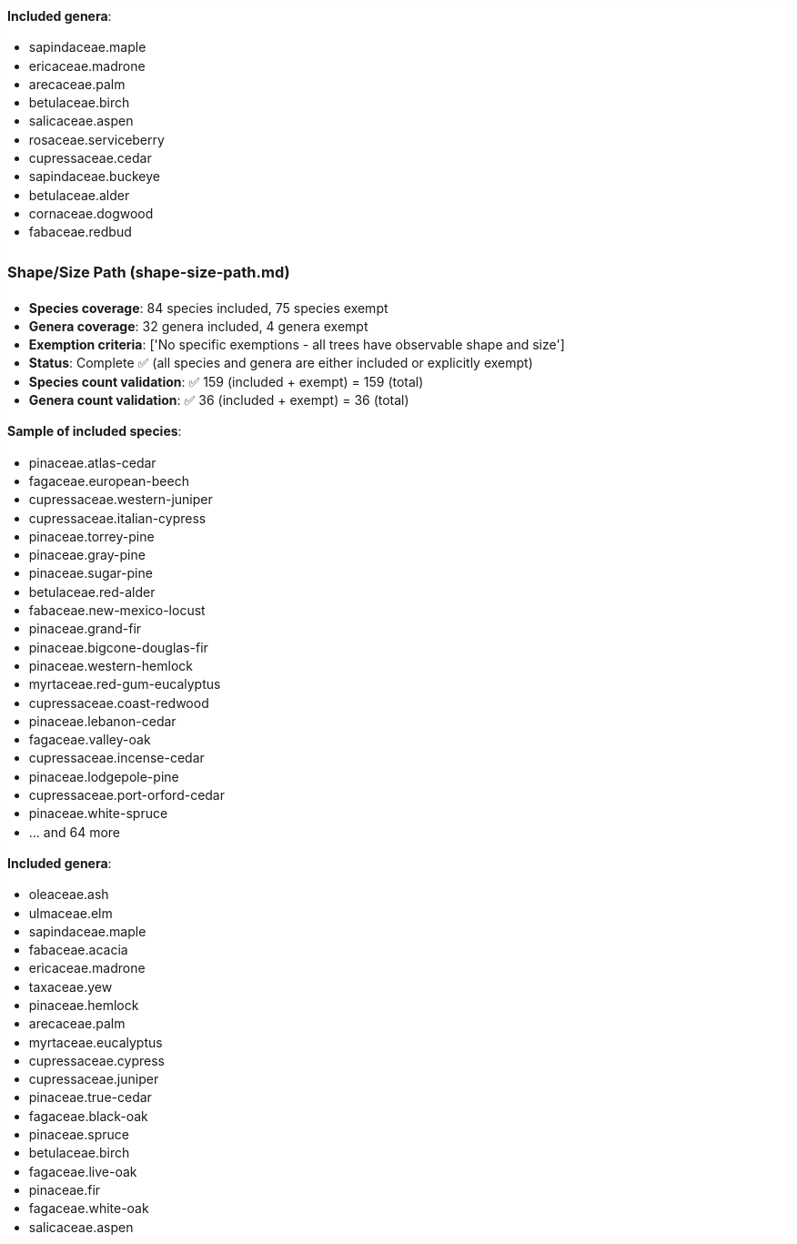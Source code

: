 **Included genera**:
- sapindaceae.maple
- ericaceae.madrone
- arecaceae.palm
- betulaceae.birch
- salicaceae.aspen
- rosaceae.serviceberry
- cupressaceae.cedar
- sapindaceae.buckeye
- betulaceae.alder
- cornaceae.dogwood
- fabaceae.redbud

### Shape/Size Path (shape-size-path.md)

- **Species coverage**: 84 species included, 75 species exempt
- **Genera coverage**: 32 genera included, 4 genera exempt
- **Exemption criteria**: ['No specific exemptions - all trees have observable shape and size']
- **Status**: Complete ✅ (all species and genera are either included or explicitly exempt)
- **Species count validation**: ✅ 159 (included + exempt) = 159 (total)
- **Genera count validation**: ✅ 36 (included + exempt) = 36 (total)

**Sample of included species**:
- pinaceae.atlas-cedar
- fagaceae.european-beech
- cupressaceae.western-juniper
- cupressaceae.italian-cypress
- pinaceae.torrey-pine
- pinaceae.gray-pine
- pinaceae.sugar-pine
- betulaceae.red-alder
- fabaceae.new-mexico-locust
- pinaceae.grand-fir
- pinaceae.bigcone-douglas-fir
- pinaceae.western-hemlock
- myrtaceae.red-gum-eucalyptus
- cupressaceae.coast-redwood
- pinaceae.lebanon-cedar
- fagaceae.valley-oak
- cupressaceae.incense-cedar
- pinaceae.lodgepole-pine
- cupressaceae.port-orford-cedar
- pinaceae.white-spruce
- ... and 64 more

**Included genera**:
- oleaceae.ash
- ulmaceae.elm
- sapindaceae.maple
- fabaceae.acacia
- ericaceae.madrone
- taxaceae.yew
- pinaceae.hemlock
- arecaceae.palm
- myrtaceae.eucalyptus
- cupressaceae.cypress
- cupressaceae.juniper
- pinaceae.true-cedar
- fagaceae.black-oak
- pinaceae.spruce
- betulaceae.birch
- fagaceae.live-oak
- pinaceae.fir
- fagaceae.white-oak
- salicaceae.aspen